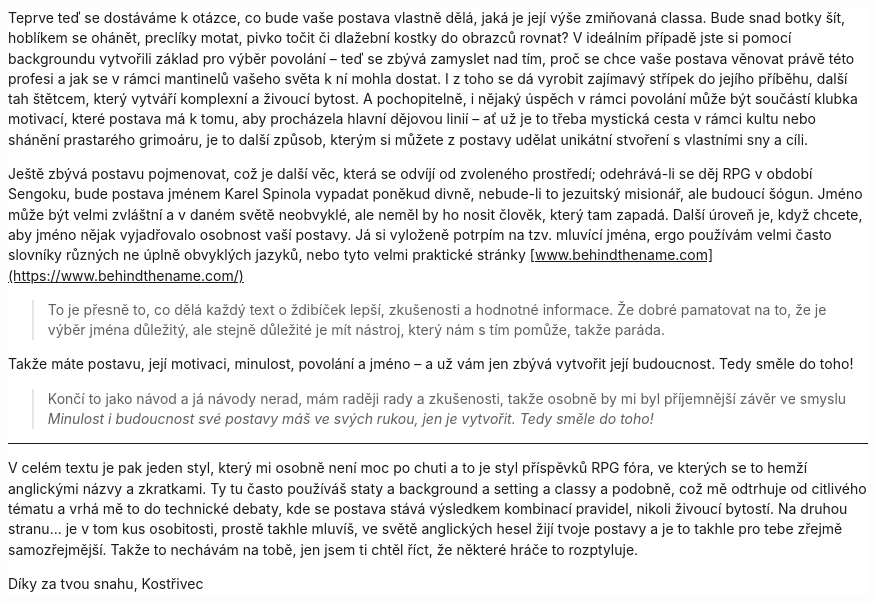 Teprve teď se dostáváme k otázce, co bude vaše postava vlastně dělá, jaká je její výše zmiňovaná classa. Bude snad botky šít, hoblíkem se ohánět, preclíky motat, pivko točit či dlažební kostky do obrazců rovnat? V ideálním případě jste si pomocí backgroundu vytvořili základ pro výběr povolání – teď se zbývá zamyslet nad tím, proč se chce vaše postava věnovat právě této profesi a jak se v rámci mantinelů vašeho světa k ní mohla dostat. I z toho se dá vyrobit zajímavý střípek do jejího příběhu, další tah štětcem, který vytváří komplexní a živoucí bytost. A pochopitelně, i nějaký úspěch v rámci povolání může být součástí klubka motivací, které postava má k tomu, aby procházela hlavní dějovou linií – ať už je to třeba mystická cesta v rámci kultu nebo shánění prastarého grimoáru, je to další způsob, kterým si můžete z postavy udělat unikátní stvoření s vlastními sny a cíli. 

Ještě zbývá postavu pojmenovat, což je další věc, která se odvíjí od zvoleného prostředí; odehrává-li se děj RPG v období Sengoku, bude postava jménem Karel Spinola vypadat poněkud divně, nebude-li to jezuitský misionář, ale budoucí šógun. Jméno může být velmi zvláštní a v daném světě neobvyklé, ale neměl by ho nosit člověk, který tam zapadá. Další úroveň je, když chcete, aby jméno nějak vyjadřovalo osobnost vaší postavy. Já si vyloženě potrpím na tzv. mluvící jména, ergo používám velmi často slovníky různých ne úplně obvyklých jazyků, nebo tyto velmi praktické stránky [www.behindthename.com](https://www.behindthename.com/)

> To je přesně to, co dělá každý text o ždibíček lepší, zkušenosti a hodnotné informace. Že dobré pamatovat na to, že je výběr jména důležitý, ale stejně důležité je mít nástroj, který nám s tím pomůže, takže paráda.

Takže máte postavu, její motivaci, minulost, povolání a jméno – a už vám jen zbývá vytvořit její budoucnost. Tedy směle do toho!

> Končí to jako návod a já návody nerad, mám raději rady a zkušenosti, takže osobně by mi byl příjemnější závěr ve smyslu *Minulost i budoucnost své postavy máš ve svých rukou, jen je vytvořit. Tedy směle do toho!*


---

V celém textu je pak jeden styl, který mi osobně není moc po chuti a to je styl příspěvků RPG fóra, ve kterých se to hemží anglickými názvy a zkratkami. Ty tu často používáš staty a background a setting a classy a podobně, což mě odtrhuje od citlivého tématu a vrhá mě to do technické debaty, kde se postava stává výsledkem kombinací pravidel, nikoli živoucí bytostí. Na druhou stranu... je v tom kus osobitosti, prostě takhle mluvíš, ve světě anglických hesel žijí tvoje postavy a je to takhle pro tebe zřejmě samozřejmější.
Takže to nechávám na tobě, jen jsem ti chtěl říct, že některé hráče to rozptyluje.

Díky za tvou snahu, Kostřivec